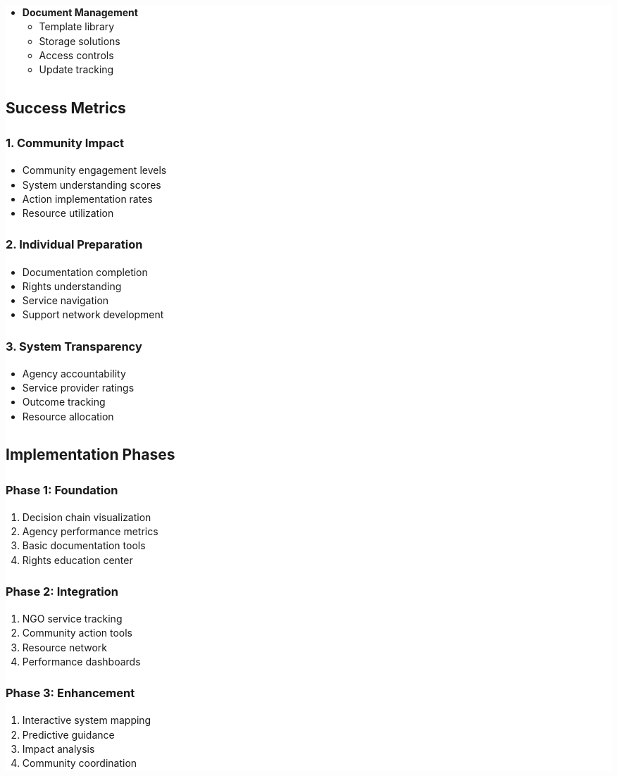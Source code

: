 - **Document Management**
  - Template library
  - Storage solutions
  - Access controls
  - Update tracking

## Success Metrics

### 1. Community Impact

- Community engagement levels
- System understanding scores
- Action implementation rates
- Resource utilization

### 2. Individual Preparation

- Documentation completion
- Rights understanding
- Service navigation
- Support network development

### 3. System Transparency

- Agency accountability
- Service provider ratings
- Outcome tracking
- Resource allocation

## Implementation Phases

### Phase 1: Foundation

1. Decision chain visualization
2. Agency performance metrics
3. Basic documentation tools
4. Rights education center

### Phase 2: Integration

1. NGO service tracking
2. Community action tools
3. Resource network
4. Performance dashboards

### Phase 3: Enhancement

1. Interactive system mapping
2. Predictive guidance
3. Impact analysis
4. Community coordination

